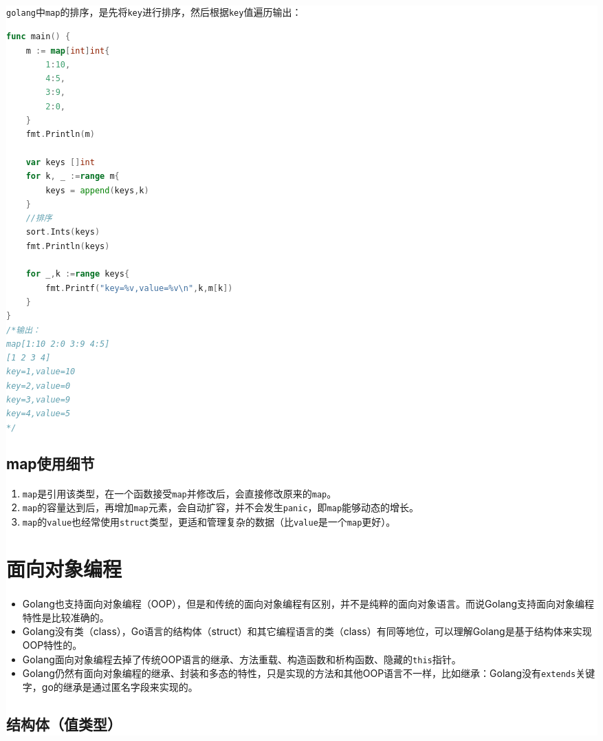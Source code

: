 `golang`中`map`的排序，是先将`key`进行排序，然后根据`key`值遍历输出：

```go
func main() {
	m := map[int]int{
		1:10,
		4:5,
		3:9,
		2:0,
	}
	fmt.Println(m)

	var keys []int
	for k, _ :=range m{
		keys = append(keys,k)
	}
	//排序
	sort.Ints(keys)
	fmt.Println(keys)

	for _,k :=range keys{
		fmt.Printf("key=%v,value=%v\n",k,m[k])
	}
}
/*输出：
map[1:10 2:0 3:9 4:5]
[1 2 3 4]
key=1,value=10
key=2,value=0
key=3,value=9
key=4,value=5
*/
```



## map使用细节

1. `map`是引用该类型，在一个函数接受`map`并修改后，会直接修改原来的`map`。
2. `map`的容量达到后，再增加`map`元素，会自动扩容，并不会发生`panic`，即`map`能够动态的增长。
3. `map`的`value`也经常使用`struct`类型，更适和管理复杂的数据（比`value`是一个`map`更好）。



# 面向对象编程

- Golang也支持面向对象编程（OOP），但是和传统的面向对象编程有区别，并不是纯粹的面向对象语言。而说Golang支持面向对象编程特性是比较准确的。
- Golang没有类（class），Go语言的结构体（struct）和其它编程语言的类（class）有同等地位，可以理解Golang是基于结构体来实现OOP特性的。
- Golang面向对象编程去掉了传统OOP语言的继承、方法重载、构造函数和析构函数、隐藏的`this`指针。
- Golang仍然有面向对象编程的继承、封装和多态的特性，只是实现的方法和其他OOP语言不一样，比如继承：Golang没有`extends`关键字，go的继承是通过匿名字段来实现的。

## 结构体（值类型）
